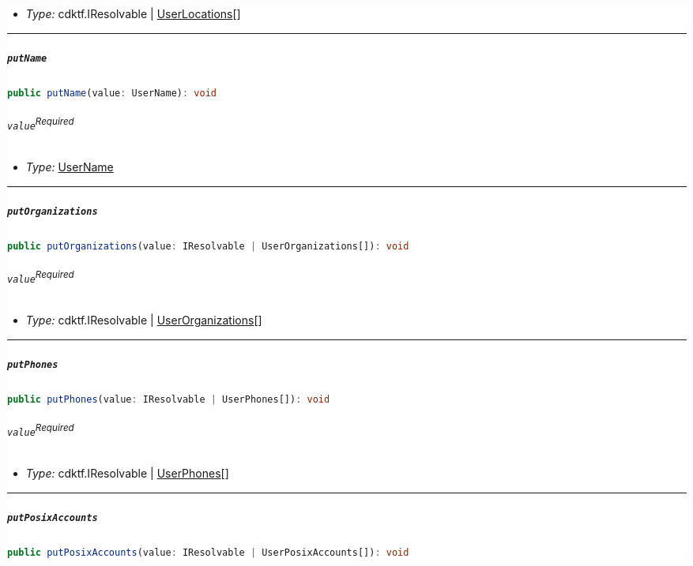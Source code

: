 - *Type:* cdktf.IResolvable | <a href="#@cdktf/provider-googleworkspace.user.UserLocations">UserLocations</a>[]

---

##### `putName` <a name="putName" id="@cdktf/provider-googleworkspace.user.User.putName"></a>

```typescript
public putName(value: UserName): void
```

###### `value`<sup>Required</sup> <a name="value" id="@cdktf/provider-googleworkspace.user.User.putName.parameter.value"></a>

- *Type:* <a href="#@cdktf/provider-googleworkspace.user.UserName">UserName</a>

---

##### `putOrganizations` <a name="putOrganizations" id="@cdktf/provider-googleworkspace.user.User.putOrganizations"></a>

```typescript
public putOrganizations(value: IResolvable | UserOrganizations[]): void
```

###### `value`<sup>Required</sup> <a name="value" id="@cdktf/provider-googleworkspace.user.User.putOrganizations.parameter.value"></a>

- *Type:* cdktf.IResolvable | <a href="#@cdktf/provider-googleworkspace.user.UserOrganizations">UserOrganizations</a>[]

---

##### `putPhones` <a name="putPhones" id="@cdktf/provider-googleworkspace.user.User.putPhones"></a>

```typescript
public putPhones(value: IResolvable | UserPhones[]): void
```

###### `value`<sup>Required</sup> <a name="value" id="@cdktf/provider-googleworkspace.user.User.putPhones.parameter.value"></a>

- *Type:* cdktf.IResolvable | <a href="#@cdktf/provider-googleworkspace.user.UserPhones">UserPhones</a>[]

---

##### `putPosixAccounts` <a name="putPosixAccounts" id="@cdktf/provider-googleworkspace.user.User.putPosixAccounts"></a>

```typescript
public putPosixAccounts(value: IResolvable | UserPosixAccounts[]): void
```
